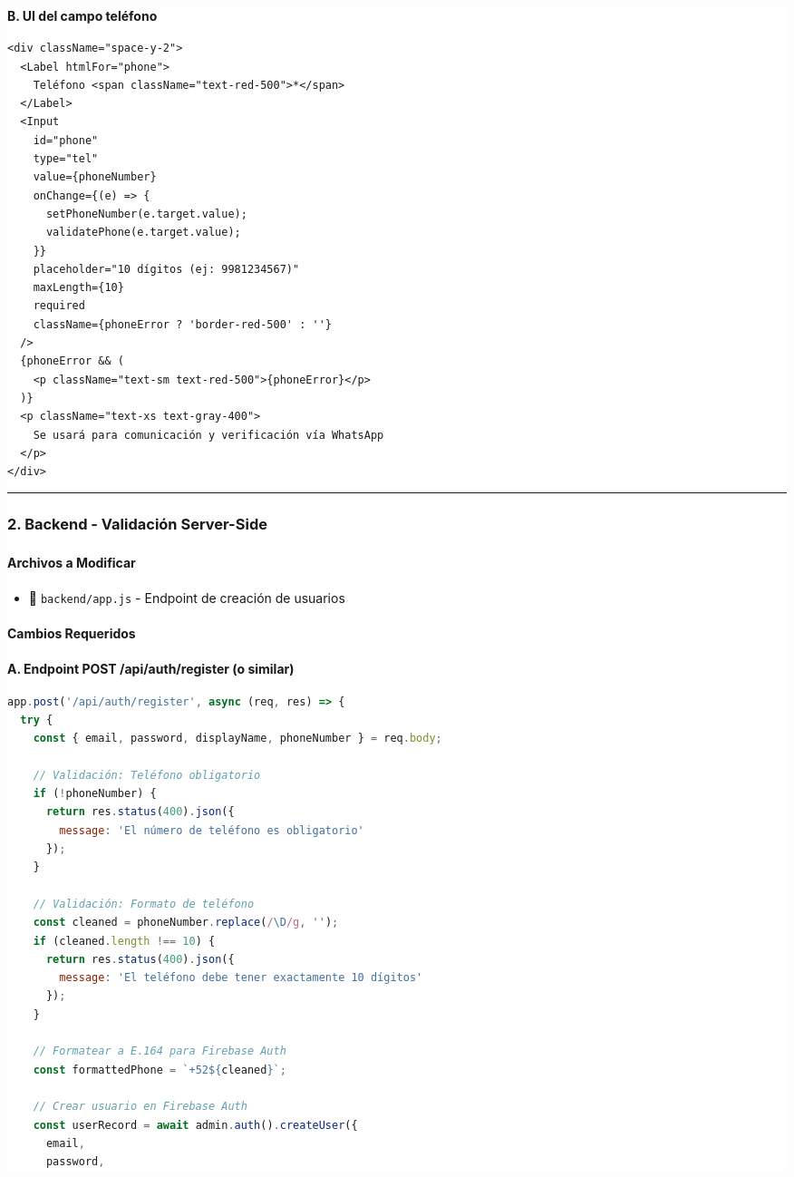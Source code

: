 **B. UI del campo teléfono**
```tsx
<div className="space-y-2">
  <Label htmlFor="phone">
    Teléfono <span className="text-red-500">*</span>
  </Label>
  <Input
    id="phone"
    type="tel"
    value={phoneNumber}
    onChange={(e) => {
      setPhoneNumber(e.target.value);
      validatePhone(e.target.value);
    }}
    placeholder="10 dígitos (ej: 9981234567)"
    maxLength={10}
    required
    className={phoneError ? 'border-red-500' : ''}
  />
  {phoneError && (
    <p className="text-sm text-red-500">{phoneError}</p>
  )}
  <p className="text-xs text-gray-400">
    Se usará para comunicación y verificación vía WhatsApp
  </p>
</div>
```

---

### **2. Backend - Validación Server-Side**

#### **Archivos a Modificar**
- 📁 `backend/app.js` - Endpoint de creación de usuarios

#### **Cambios Requeridos**

**A. Endpoint POST /api/auth/register (o similar)**
```javascript
app.post('/api/auth/register', async (req, res) => {
  try {
    const { email, password, displayName, phoneNumber } = req.body;

    // Validación: Teléfono obligatorio
    if (!phoneNumber) {
      return res.status(400).json({
        message: 'El número de teléfono es obligatorio'
      });
    }

    // Validación: Formato de teléfono
    const cleaned = phoneNumber.replace(/\D/g, '');
    if (cleaned.length !== 10) {
      return res.status(400).json({
        message: 'El teléfono debe tener exactamente 10 dígitos'
      });
    }

    // Formatear a E.164 para Firebase Auth
    const formattedPhone = `+52${cleaned}`;

    // Crear usuario en Firebase Auth
    const userRecord = await admin.auth().createUser({
      email,
      password,
```